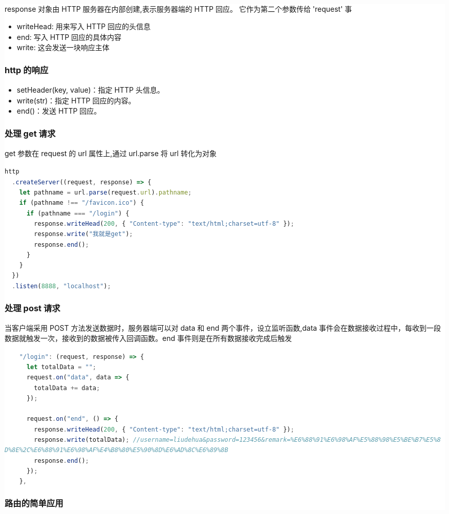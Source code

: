 response 对象由 HTTP 服务器在内部创建,表示服务器端的 HTTP 回应。 它作为第二个参数传给 'request' 事

- writeHead: 用来写入 HTTP 回应的头信息
- end: 写入 HTTP 回应的具体内容
- write: 这会发送一块响应主体

### http 的响应

- setHeader(key, value)：指定 HTTP 头信息。
- write(str)：指定 HTTP 回应的内容。
- end()：发送 HTTP 回应。

### 处理 get 请求

get 参数在 request 的 url 属性上,通过 url.parse 将 url 转化为对象

```js
http
  .createServer((request, response) => {
    let pathname = url.parse(request.url).pathname;
    if (pathname !== "/favicon.ico") {
      if (pathname === "/login") {
        response.writeHead(200, { "Content-type": "text/html;charset=utf-8" });
        response.write("我就是get");
        response.end();
      }
    }
  })
  .listen(8888, "localhost");
```

### 处理 post 请求

当客户端采用 POST 方法发送数据时，服务器端可以对 data 和 end 两个事件，设立监听函数,data 事件会在数据接收过程中，每收到一段数据就触发一次，接收到的数据被传入回调函数。end 事件则是在所有数据接收完成后触发

```js
    "/login": (request, response) => {
      let totalData = "";
      request.on("data", data => {
        totalData += data;
      });

      request.on("end", () => {
        response.writeHead(200, { "Content-type": "text/html;charset=utf-8" });
        response.write(totalData); //username=liudehua&password=123456&remark=%E6%88%91%E6%98%AF%E5%88%98%E5%BE%B7%E5%8D%8E%2C%E6%88%91%E6%98%AF%E4%B8%80%E5%90%8D%E6%AD%8C%E6%89%8B
        response.end();
      });
    },
```

### 路由的简单应用
